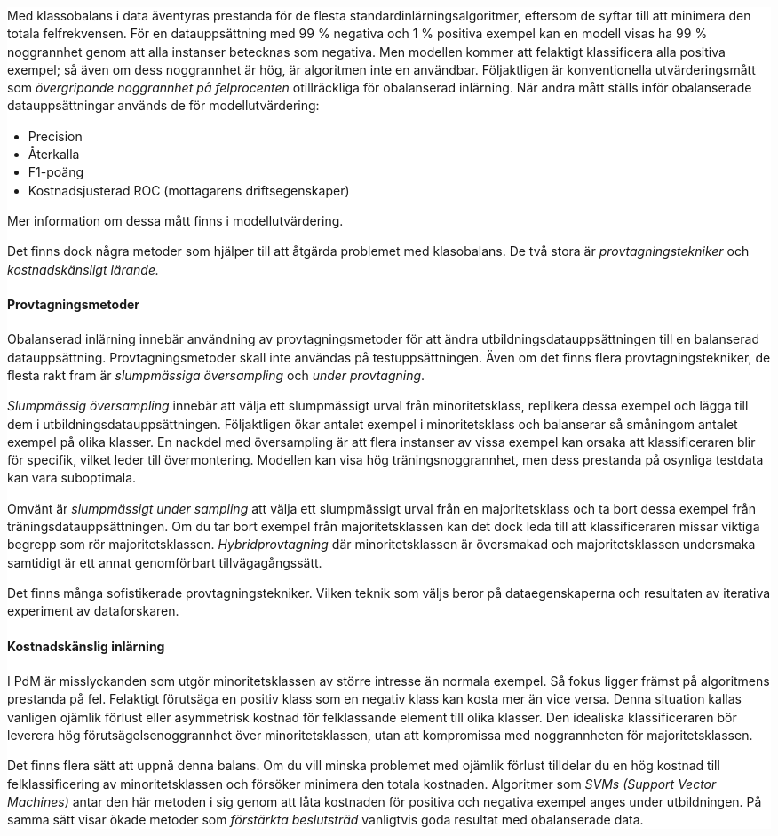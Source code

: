 Med klassobalans i data äventyras prestanda för de flesta standardinlärningsalgoritmer, eftersom de syftar till att minimera den totala felfrekvensen. För en datauppsättning med 99 % negativa och 1 % positiva exempel kan en modell visas ha 99 % noggrannhet genom att alla instanser betecknas som negativa. Men modellen kommer att felaktigt klassificera alla positiva exempel; så även om dess noggrannhet är hög, är algoritmen inte en användbar. Följaktligen är konventionella utvärderingsmått som _övergripande noggrannhet på felprocenten_ otillräckliga för obalanserad inlärning. När andra mått ställs inför obalanserade datauppsättningar används de för modellutvärdering:
- Precision
- Återkalla
- F1-poäng
- Kostnadsjusterad ROC (mottagarens driftsegenskaper)

Mer information om dessa mått finns i [modellutvärdering](#model-evaluation).

Det finns dock några metoder som hjälper till att åtgärda problemet med klasobalans. De två stora är _provtagningstekniker_ och _kostnadskänsligt lärande._

#### <a name="sampling-methods"></a>Provtagningsmetoder
Obalanserad inlärning innebär användning av provtagningsmetoder för att ändra utbildningsdatauppsättningen till en balanserad datauppsättning. Provtagningsmetoder skall inte användas på testuppsättningen. Även om det finns flera provtagningstekniker, de flesta rakt fram är _slumpmässiga översampling_ och _under provtagning_.

_Slumpmässig översampling_ innebär att välja ett slumpmässigt urval från minoritetsklass, replikera dessa exempel och lägga till dem i utbildningsdatauppsättningen. Följaktligen ökar antalet exempel i minoritetsklass och balanserar så småningom antalet exempel på olika klasser. En nackdel med översampling är att flera instanser av vissa exempel kan orsaka att klassificeraren blir för specifik, vilket leder till övermontering. Modellen kan visa hög träningsnoggrannhet, men dess prestanda på osynliga testdata kan vara suboptimala.

Omvänt är _slumpmässigt under sampling_ att välja ett slumpmässigt urval från en majoritetsklass och ta bort dessa exempel från träningsdatauppsättningen. Om du tar bort exempel från majoritetsklassen kan det dock leda till att klassificeraren missar viktiga begrepp som rör majoritetsklassen. _Hybridprovtagning_ där minoritetsklassen är översmakad och majoritetsklassen undersmaka samtidigt är ett annat genomförbart tillvägagångssätt.

Det finns många sofistikerade provtagningstekniker. Vilken teknik som väljs beror på dataegenskaperna och resultaten av iterativa experiment av dataforskaren.

#### <a name="cost-sensitive-learning"></a>Kostnadskänslig inlärning
I PdM är misslyckanden som utgör minoritetsklassen av större intresse än normala exempel. Så fokus ligger främst på algoritmens prestanda på fel. Felaktigt förutsäga en positiv klass som en negativ klass kan kosta mer än vice versa. Denna situation kallas vanligen ojämlik förlust eller asymmetrisk kostnad för felklassande element till olika klasser. Den idealiska klassificeraren bör leverera hög förutsägelsenoggrannhet över minoritetsklassen, utan att kompromissa med noggrannheten för majoritetsklassen.

Det finns flera sätt att uppnå denna balans. Om du vill minska problemet med ojämlik förlust tilldelar du en hög kostnad till felklassificering av minoritetsklassen och försöker minimera den totala kostnaden. Algoritmer som _SVMs (Support Vector Machines)_ antar den här metoden i sig genom att låta kostnaden för positiva och negativa exempel anges under utbildningen. På samma sätt visar ökade metoder som _förstärkta beslutsträd_ vanligtvis goda resultat med obalanserade data.

